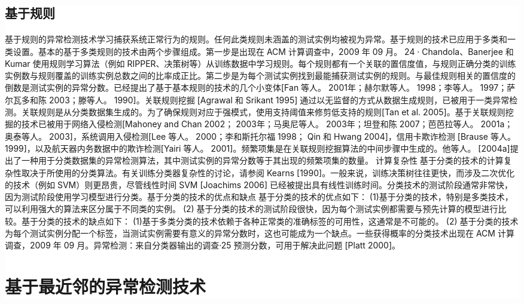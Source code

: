 ## 基于规则 

基于规则的异常检测技术学习捕获系统正常行为的规则。任何此类规则未涵盖的测试实例均被视为异常。基于规则的技术已应用于多类和一类设置。基本的基于多类规则的技术由两个步骤组成。第一步是出现在 ACM 计算调查中，2009 年 09 月。 24 · Chandola、Banerjee 和 Kumar 使用规则学习算法（例如 RIPPER、决策树等）从训练数据中学习规则。每个规则都有一个关联的置信度值，与规则正确分类的训练实例数与规则覆盖的训练实例总数之间的比率成正比。第二步是为每个测试实例找到最能捕获测试实例的规则。与最佳规则相关的置信度的倒数是测试实例的异常分数。已经提出了基于基本规则的技术的几个小变体[Fan 等人。 2001年；赫尔默等人。 1998；李等人。 1997；萨尔瓦多和陈 2003；滕等人。 1990]。关联规则挖掘 [Agrawal 和 Srikant 1995] 通过以无监督的方式从数据生成规则，已被用于一类异常检测。关联规则是从分类数据集生成的。为了确保规则对应于强模式，使用支持阈值来修剪低支持的规则[Tan et al. 2005]。基于关联规则挖掘的技术已被用于网络入侵检测[Mahoney and Chan 2002； 2003年；马奥尼等人。 2003年；坦登和陈 2007；芭芭拉等人。 2001a；奥泰等人。 2003]，系统调用入侵检测[Lee 等人。 2000；李和斯托尔福 1998； Qin 和 Hwang 2004]，信用卡欺诈检测 [Brause 等人。 1999]，以及航天器内务数据中的欺诈检测[Yairi 等人。 2001]。频繁项集是在关联规则挖掘算法的中间步骤中生成的。他等人。 [2004a]提出了一种用于分类数据集的异常检测算法，其中测试实例的异常分数等于其出现的频繁项集的数量。 计算复杂性 基于分类的技术的计算复杂性取决于所使用的分类算法。有关训练分类器复杂性的讨论，请参阅 Kearns [1990]。一般来说，训练决策树往往更快，而涉及二次优化的技术（例如 SVM）则更昂贵，尽管线性时间 SVM [Joachims 2006] 已经被提出具有线性训练时间。分类技术的测试阶段通常非常快，因为测试阶段使用学习模型进行分类。基于分类的技术的优点和缺点 基于分类的技术的优点如下： (1)基于分类的技术，特别是多类技术，可以利用强大的算法来区分属于不同类的实例。 (2) 基于分类的技术的测试阶段很快，因为每个测试实例都需要与预先计算的模型进行比较。基于分类的技术的缺点如下： (1)基于多类分类的技术依赖于各种正常类的准确标签的可用性，这通常是不可能的。 (2) 基于分类的技术为每个测试实例分配一个标签，当测试实例需要有意义的异常分数时，这也可能成为一个缺点。一些获得概率的分类技术出现在 ACM 计算调查，2009 年 09 月。异常检测：来自分类器输出的调查·25 预测分数，可用于解决此问题 [Platt 2000]。 
# 基于最近邻的异常检测技术

